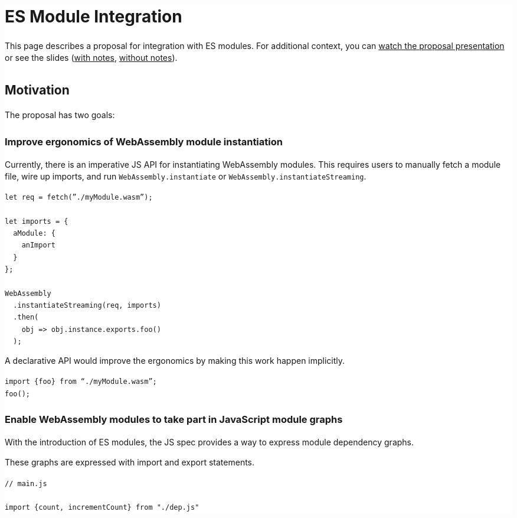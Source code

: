 # ES Module Integration

This page describes a proposal for integration with ES modules. For additional context, you can [watch the proposal presentation](https://youtu.be/qR_b5gajwug) or see the slides ([with notes](https://linclark.github.io/wasm-es-modules/slides/2018-03-24/#/0?presenter), [without notes](https://linclark.github.io/wasm-es-modules/slides/2018-03-24/#/)).

## Motivation

The proposal has two goals:

### Improve ergonomics of WebAssembly module instantiation

Currently, there is an imperative JS API for instantiating WebAssembly modules. This requires users to manually fetch a module file, wire up imports, and run `WebAssembly.instantiate` or `WebAssembly.instantiateStreaming`. 

```
let req = fetch(”./myModule.wasm”);

let imports = {
  aModule: {
    anImport
  }
};

WebAssembly
  .instantiateStreaming(req, imports)
  .then(
    obj => obj.instance.exports.foo()
  );
```

A declarative API would improve the ergonomics by making this work happen implicitly.

```
import {foo} from “./myModule.wasm”;
foo();
```

### Enable WebAssembly modules to take part in JavaScript module graphs

With the introduction of ES modules, the JS spec provides a way to express module dependency graphs.

These graphs are expressed with import and export statements.

```
// main.js

import {count, incrementCount} from "./dep.js"
```
